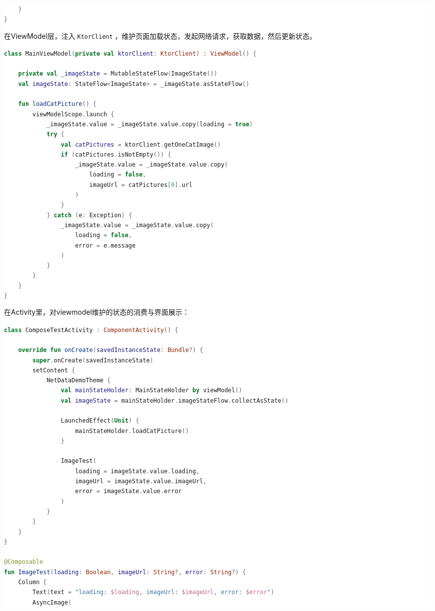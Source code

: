 ```kotlin
    }
}
```

在ViewModel层，注入 `KtorClient` ，维护页面加载状态，发起网络请求，获取数据，然后更新状态。

```kotlin
class MainViewModel(private val ktorClient: KtorClient) : ViewModel() {

    private val _imageState = MutableStateFlow(ImageState())
    val imageState: StateFlow<ImageState> = _imageState.asStateFlow()

    fun loadCatPicture() {
        viewModelScope.launch {
            _imageState.value = _imageState.value.copy(loading = true) 
            try {
                val catPictures = ktorClient.getOneCatImage()
                if (catPictures.isNotEmpty()) {
                    _imageState.value = _imageState.value.copy(
                        loading = false,
                        imageUrl = catPictures[0].url
                    ) 
                } 
            } catch (e: Exception) {
                _imageState.value = _imageState.value.copy(
                    loading = false,
                    error = e.message
                ) 
            }
        } 
    }
}
```

在Activity里，对viewmodel维护的状态的消费与界面展示：

```kotlin
class ComposeTestActivity : ComponentActivity() {

    override fun onCreate(savedInstanceState: Bundle?) {
        super.onCreate(savedInstanceState)
        setContent {
            NetDataDemoTheme {
                val mainStateHolder: MainStateHolder by viewModel()
                val imageState = mainStateHolder.imageStateFlow.collectAsState()

                LaunchedEffect(Unit) {
                    mainStateHolder.loadCatPicture()
                }
                
                ImageTest(
                    loading = imageState.value.loading,
                    imageUrl = imageState.value.imageUrl,
                    error = imageState.value.error
                )
            }
        }
    }
}

@Composable
fun ImageTest(loading: Boolean, imageUrl: String?, error: String?) {
    Column {
        Text(text = "loading: $loading, imageUrl: $imageUrl, error: $error")
        AsyncImage(
```